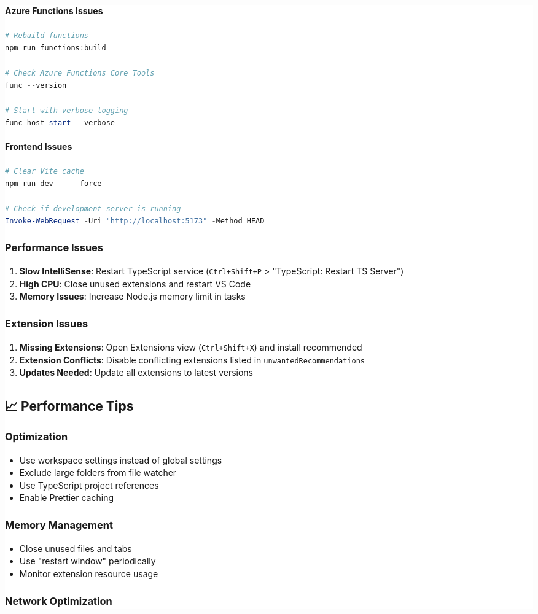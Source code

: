 #### Azure Functions Issues

```powershell
# Rebuild functions
npm run functions:build

# Check Azure Functions Core Tools
func --version

# Start with verbose logging
func host start --verbose
```

#### Frontend Issues

```powershell
# Clear Vite cache
npm run dev -- --force

# Check if development server is running
Invoke-WebRequest -Uri "http://localhost:5173" -Method HEAD
```

### Performance Issues

1. **Slow IntelliSense**: Restart TypeScript service (`Ctrl+Shift+P` > "TypeScript: Restart TS Server")
2. **High CPU**: Close unused extensions and restart VS Code
3. **Memory Issues**: Increase Node.js memory limit in tasks

### Extension Issues

1. **Missing Extensions**: Open Extensions view (`Ctrl+Shift+X`) and install recommended
2. **Extension Conflicts**: Disable conflicting extensions listed in `unwantedRecommendations`
3. **Updates Needed**: Update all extensions to latest versions

## 📈 Performance Tips

### Optimization

- Use workspace settings instead of global settings
- Exclude large folders from file watcher
- Use TypeScript project references
- Enable Prettier caching

### Memory Management

- Close unused files and tabs
- Use "restart window" periodically
- Monitor extension resource usage

### Network Optimization

